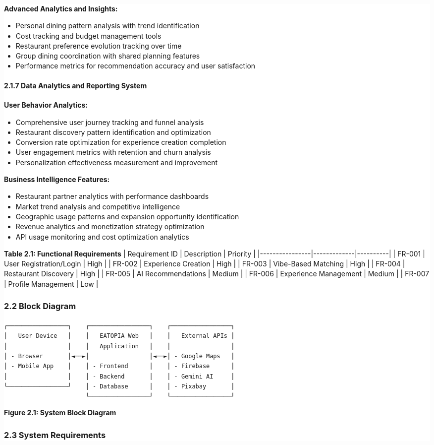 **Advanced Analytics and Insights:**
- Personal dining pattern analysis with trend identification
- Cost tracking and budget management tools
- Restaurant preference evolution tracking over time
- Group dining coordination with shared planning features
- Performance metrics for recommendation accuracy and user satisfaction

#### 2.1.7 Data Analytics and Reporting System
**User Behavior Analytics:**
- Comprehensive user journey tracking and funnel analysis
- Restaurant discovery pattern identification and optimization
- Conversion rate optimization for experience creation completion
- User engagement metrics with retention and churn analysis
- Personalization effectiveness measurement and improvement

**Business Intelligence Features:**
- Restaurant partner analytics with performance dashboards
- Market trend analysis and competitive intelligence
- Geographic usage patterns and expansion opportunity identification
- Revenue analytics and monetization strategy optimization
- API usage monitoring and cost optimization analytics

**Table 2.1: Functional Requirements**
| Requirement ID | Description | Priority |
|----------------|-------------|----------|
| FR-001 | User Registration/Login | High |
| FR-002 | Experience Creation | High |
| FR-003 | Vibe-Based Matching | High |
| FR-004 | Restaurant Discovery | High |
| FR-005 | AI Recommendations | Medium |
| FR-006 | Experience Management | Medium |
| FR-007 | Profile Management | Low |

### 2.2 Block Diagram

```
┌─────────────────┐    ┌─────────────────┐    ┌─────────────────┐
│   User Device   │    │   EATOPIA Web   │    │   External APIs │
│                 │    │   Application   │    │                 │
│ - Browser       │◄──►│                 │◄──►│ - Google Maps   │
│ - Mobile App    │    │ - Frontend      │    │ - Firebase      │
│                 │    │ - Backend       │    │ - Gemini AI     │
└─────────────────┘    │ - Database      │    │ - Pixabay       │
                       └─────────────────┘    └─────────────────┘
```

**Figure 2.1: System Block Diagram**

### 2.3 System Requirements
